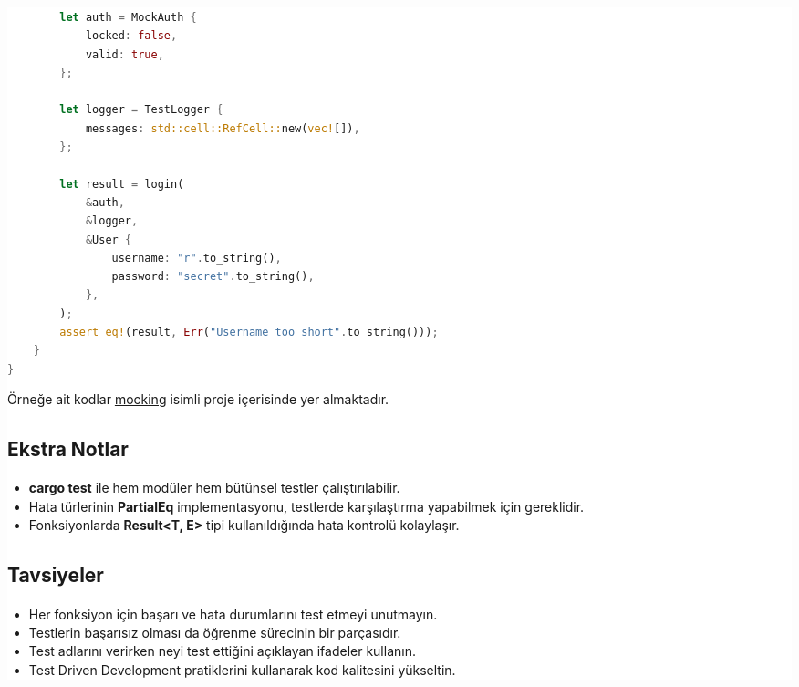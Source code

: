 ```rust
        let auth = MockAuth {
            locked: false,
            valid: true,
        };

        let logger = TestLogger {
            messages: std::cell::RefCell::new(vec![]),
        };

        let result = login(
            &auth,
            &logger,
            &User {
                username: "r".to_string(),
                password: "secret".to_string(),
            },
        );
        assert_eq!(result, Err("Username too short".to_string()));
    }
}
```

Örneğe ait kodlar [mocking](./mocking/src/lib.rs) isimli proje içerisinde yer almaktadır.

## Ekstra Notlar

- **cargo test** ile hem modüler hem bütünsel testler çalıştırılabilir.
- Hata türlerinin **PartialEq** implementasyonu, testlerde karşılaştırma yapabilmek için gereklidir.
- Fonksiyonlarda **Result<T, E>** tipi kullanıldığında hata kontrolü kolaylaşır.

## Tavsiyeler

- Her fonksiyon için başarı ve hata durumlarını test etmeyi unutmayın.
- Testlerin başarısız olması da öğrenme sürecinin bir parçasıdır.
- Test adlarını verirken neyi test ettiğini açıklayan ifadeler kullanın.
- Test Driven Development pratiklerini kullanarak kod kalitesini yükseltin.
